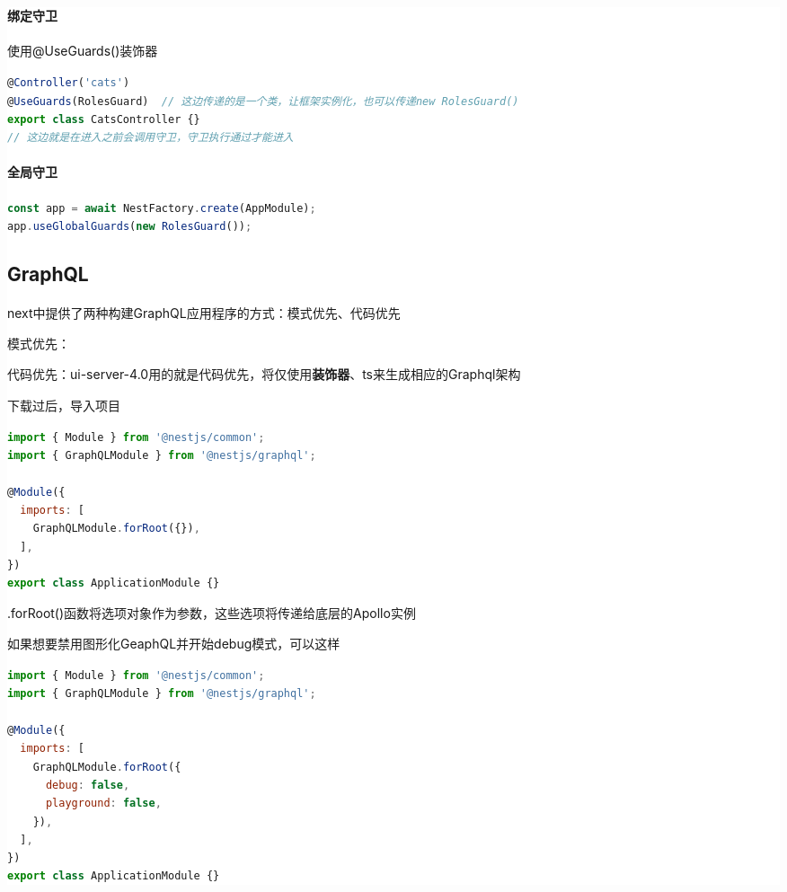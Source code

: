 

#### 绑定守卫

使用@UseGuards()装饰器

```js
@Controller('cats')
@UseGuards(RolesGuard)  // 这边传递的是一个类，让框架实例化，也可以传递new RolesGuard()
export class CatsController {}
// 这边就是在进入之前会调用守卫，守卫执行通过才能进入
```



#### 全局守卫

```js
const app = await NestFactory.create(AppModule);
app.useGlobalGuards(new RolesGuard());
```















## GraphQL

next中提供了两种构建GraphQL应用程序的方式：模式优先、代码优先

模式优先：

代码优先：ui-server-4.0用的就是代码优先，将仅使用**装饰器**、ts来生成相应的Graphql架构



下载过后，导入项目

```js
import { Module } from '@nestjs/common';
import { GraphQLModule } from '@nestjs/graphql';

@Module({
  imports: [
    GraphQLModule.forRoot({}),
  ],
})
export class ApplicationModule {}
```

.forRoot()函数将选项对象作为参数，这些选项将传递给底层的Apollo实例

如果想要禁用图形化GeaphQL并开始debug模式，可以这样

```js
import { Module } from '@nestjs/common';
import { GraphQLModule } from '@nestjs/graphql';

@Module({
  imports: [
    GraphQLModule.forRoot({
      debug: false,
      playground: false,
    }),
  ],
})
export class ApplicationModule {}
```
